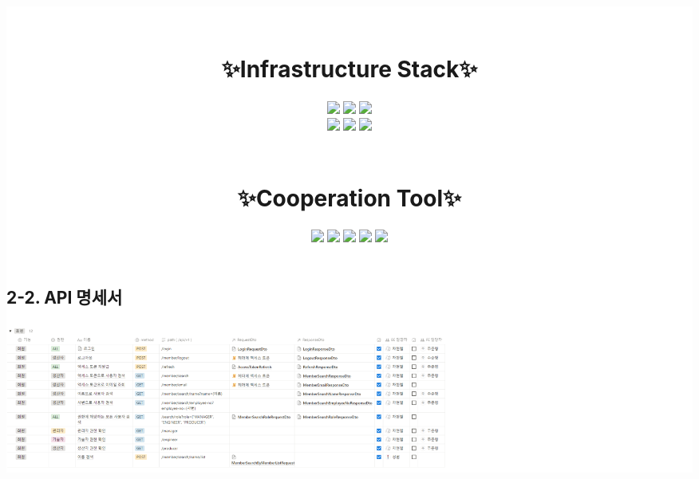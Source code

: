 <br>

<div align="center">
<h1>✨Infrastructure Stack✨</h1>
<img src="https://img.shields.io/badge/DOCKER-%232496ED?style=for-the-badge&logo=docker&logoColor=white">
<img src="https://img.shields.io/badge/Aws%20Certificate%20Manager-%23232F3E?style=for-the-badge&logo=amazonaws&logoColor=white">
<img src="https://img.shields.io/badge/AMAZON%20ECR-FF9900?style=for-the-badge&logo=amazonecr&logoColor=white">
<br>
<img src="https://img.shields.io/badge/amazon%20eks-FF9900?style=for-the-badge&logo=amazoneks&logoColor=white">
<img src="https://img.shields.io/badge/JENKINS-%23D24939?style=for-the-badge&logo=jenkins&logoColor=white">
<img src="https://img.shields.io/badge/kubernetes-326CE5?style=for-the-badge&logo=kubernetes&logoColor=white">
</div>

<br>

<div align="center">
<h1>✨Cooperation Tool✨</h1>
<img src="https://img.shields.io/badge/notion-000000?style=for-the-badge&logo=notion&logoColor=white"/>
<img src="https://img.shields.io/badge/gitlab-FC6D26?style=for-the-badge&logo=gitlab&logoColor=white"/>
<img src="https://img.shields.io/badge/gerrit-A9ffA9?style=for-the-badge&logo=java&logoColor=white"/>
<img src="https://img.shields.io/badge/jira-0052CC?style=for-the-badge&logo=jira&logoColor=white"/>
<img src="https://img.shields.io/badge/mattermost-0058CC?style=for-the-badge&logo=mattermost&logoColor=white"/>
</div>

<br>

## 2-2. API 명세서

<img src="./readme_assets/api.png" style="width:550px;">

<br>
